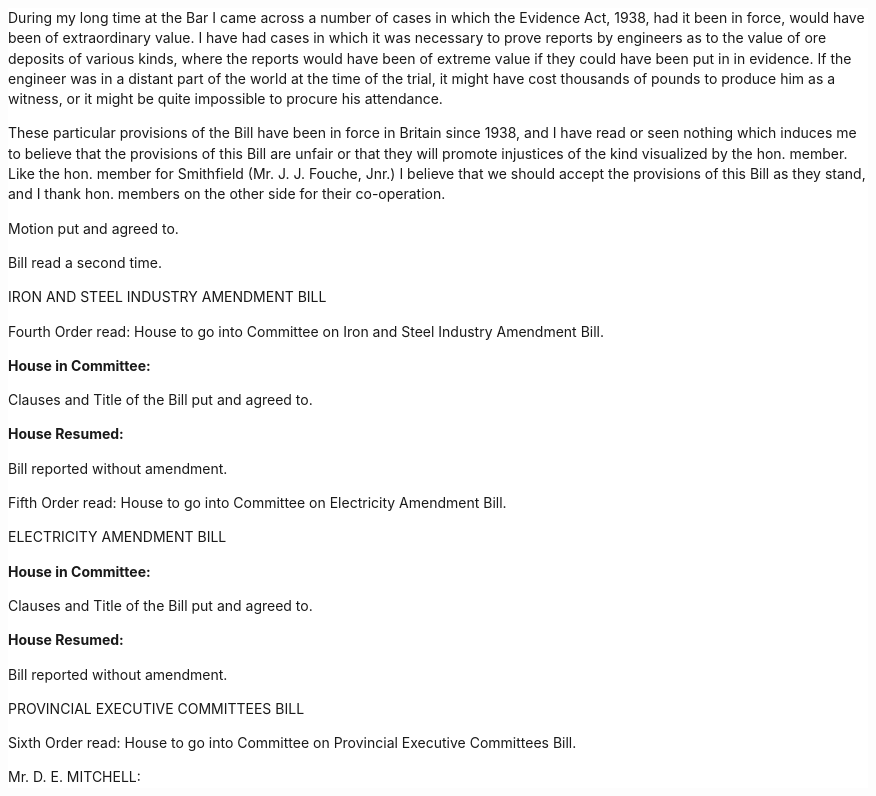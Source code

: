 <block name="quote">During my long time at the Bar I came across a number of cases in which the Evidence Act, 1938, had it been in force, would have been of extraordinary value. I have had cases in which it was necessary to prove reports by engineers as to the value of ore deposits of various kinds, where the reports would have been of extreme value if they could have been put in in evidence. If the engineer was in a distant part of the world at the time of the trial, it might have cost thousands of pounds to produce him as a witness, or it might be quite impossible to procure his attendance.</block>

<p>These particular provisions of the Bill have been in force in Britain since 1938, and I have read or seen nothing which induces me to believe that the provisions of this Bill are unfair or that they will promote injustices of the kind visualized by the hon. member. Like the hon. member for Smithfield (Mr. J. J. Fouche, Jnr.) I believe that we should accept the provisions of this Bill as they stand, and I thank hon. members on the other side for their co-operation.</p>

</speech>

<p>Motion put and agreed to.</p>

<p>Bill read a second time.</p>

</debateSection>

<debateSection name="#iron_and_steel_industry_amendment_bill">

<heading>IRON AND STEEL INDUSTRY AMENDMENT BILL</heading>

<p>Fourth Order read: House to go into Committee on Iron and Steel Industry Amendment Bill.</p>

<p><b>House in Committee:</b></p>

<p>Clauses and Title of the Bill put and agreed to.</p>

<p><b>House Resumed:</b></p>

<p>Bill reported without amendment.</p>

<p>Fifth Order read: House to go into Committee on Electricity Amendment Bill.</p>

</debateSection>

<debateSection name="#electricity_amendment_bill">

<heading>ELECTRICITY AMENDMENT BILL</heading>

<p><b>House in Committee:</b></p>

<p>Clauses and Title of the Bill put and agreed to.</p>

<p><b>House Resumed:</b></p>

<p>Bill reported without amendment.</p>

</debateSection>

<debateSection name="#provincial_executive_committees_bill">

<heading>PROVINCIAL EXECUTIVE COMMITTEES BILL</heading>

<p>Sixth Order read: House to go into Committee on Provincial Executive Committees Bill.</p>

<speech by="#mitchell">

<from>Mr. <person refersTo="hansard_za">D. E. MITCHELL</person>:</from>
